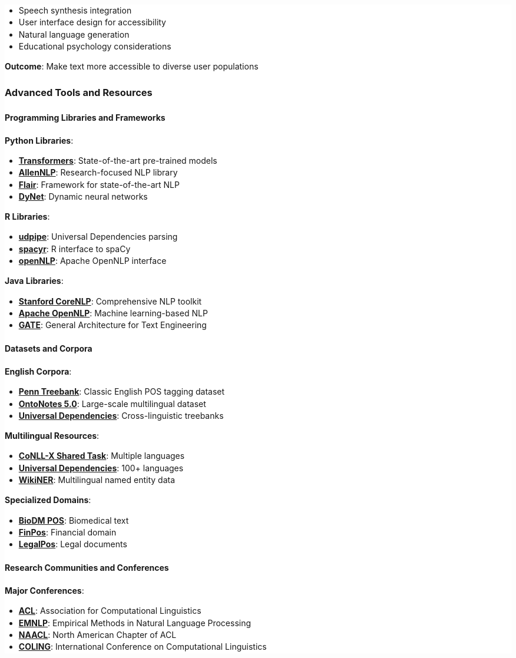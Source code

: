 - Speech synthesis integration
- User interface design for accessibility
- Natural language generation
- Educational psychology considerations

**Outcome**: Make text more accessible to diverse user populations

### Advanced Tools and Resources

#### Programming Libraries and Frameworks

**Python Libraries**:

- **[Transformers](https://huggingface.co/transformers/)**: State-of-the-art pre-trained models
- **[AllenNLP](https://allennlp.org/)**: Research-focused NLP library
- **[Flair](https://github.com/flairNLP/flair)**: Framework for state-of-the-art NLP
- **[DyNet](https://dynet.readthedocs.io/)**: Dynamic neural networks

**R Libraries**:

- **[udpipe](https://cran.r-project.org/package=udpipe)**: Universal Dependencies parsing
- **[spacyr](https://spacyr.quanteda.io/)**: R interface to spaCy
- **[openNLP](https://cran.r-project.org/package=openNLP)**: Apache OpenNLP interface

**Java Libraries**:

- **[Stanford CoreNLP](https://stanfordnlp.github.io/CoreNLP/)**: Comprehensive NLP toolkit
- **[Apache OpenNLP](https://opennlp.apache.org/)**: Machine learning-based NLP
- **[GATE](https://gate.ac.uk/)**: General Architecture for Text Engineering

#### Datasets and Corpora

**English Corpora**:

- **[Penn Treebank](https://catalog.ldc.upenn.edu/LDC99T42)**: Classic English POS tagging dataset
- **[OntoNotes 5.0](https://catalog.ldc.upenn.edu/LDC2013T19)**: Large-scale multilingual dataset
- **[Universal Dependencies](https://universaldependencies.org/)**: Cross-linguistic treebanks

**Multilingual Resources**:

- **[CoNLL-X Shared Task](https://nextens.uvt.nl/depparse-wiki/DataFormat)**: Multiple languages
- **[Universal Dependencies](https://universaldependencies.org/)**: 100+ languages
- **[WikiNER](https://figshare.com/articles/dataset/Learning_multilingual_named_entity_recognition_from_Wikipedia/5462500)**: Multilingual named entity data

**Specialized Domains**:

- **[BioDM POS](https://www.ncbi.nlm.nih.gov/pmc/articles/PMC2151070/)**: Biomedical text
- **[FinPos](https://github.com/yya518/FinBERT)**: Financial domain
- **[LegalPos](https://github.com/pucml/legal-pos)**: Legal documents

#### Research Communities and Conferences

**Major Conferences**:

- **[ACL](https://www.aclweb.org/)**: Association for Computational Linguistics
- **[EMNLP](https://www.emnlp.org/)**: Empirical Methods in Natural Language Processing
- **[NAACL](https://naacl.org/)**: North American Chapter of ACL
- **[COLING](https://www.coling.org/)**: International Conference on Computational Linguistics
